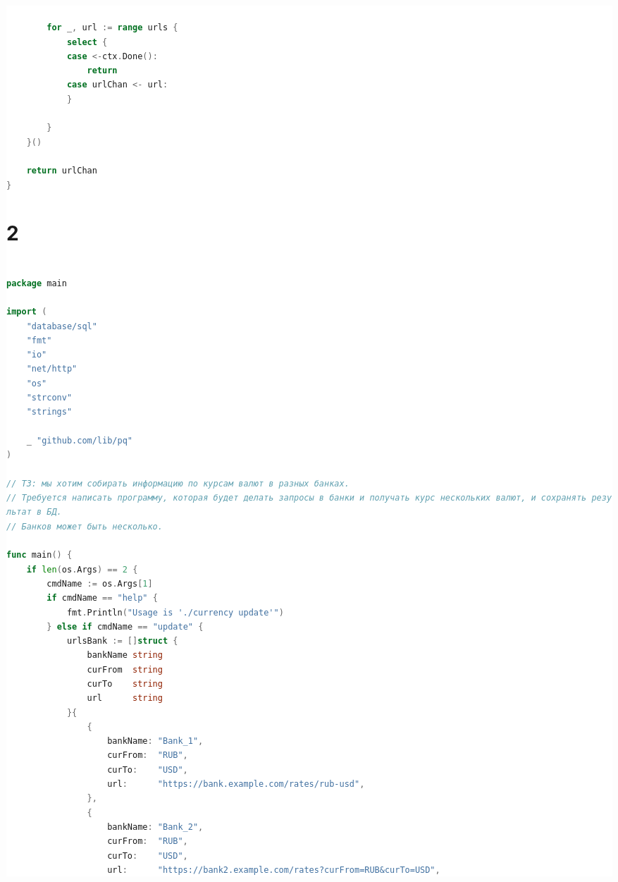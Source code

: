 ```go
		
		for _, url := range urls {
			select {
			case <-ctx.Done():
				return
			case urlChan <- url:
			}
			
		}
	}()
	
	return urlChan
}

```

# 2

```go

package main

import (
    "database/sql"
    "fmt"
    "io"
    "net/http"
    "os"
    "strconv"
    "strings"

    _ "github.com/lib/pq"
)

// T3: мы хотим собирать информацию по курсам валют в разных банках.
// Требуется написать программу, которая будет делать запросы в банки и получать курс нескольких валют, и сохранять результат в БД.
// Банков может быть несколько.

func main() {
    if len(os.Args) == 2 {
        cmdName := os.Args[1]
        if cmdName == "help" {
            fmt.Println("Usage is './currency update'")
        } else if cmdName == "update" {
            urlsBank := []struct {
                bankName string
                curFrom  string
                curTo    string
                url      string
            }{
                {
                    bankName: "Bank_1",
                    curFrom:  "RUB",
                    curTo:    "USD",
                    url:      "https://bank.example.com/rates/rub-usd",
                },
                {
                    bankName: "Bank_2",
                    curFrom:  "RUB",
                    curTo:    "USD",
                    url:      "https://bank2.example.com/rates?curFrom=RUB&curTo=USD",
```